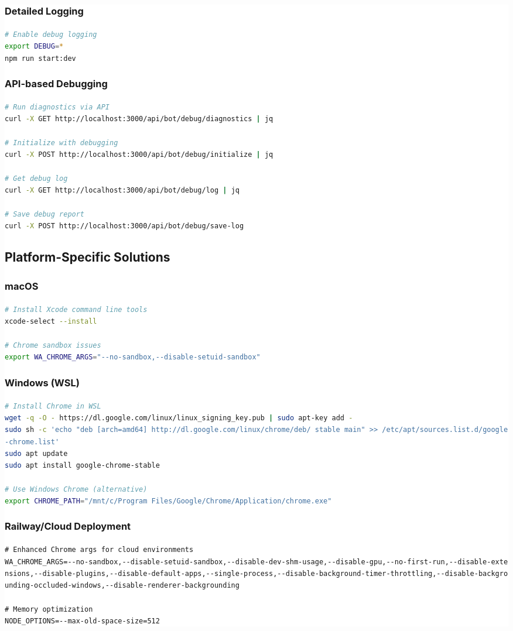 ### Detailed Logging
```bash
# Enable debug logging
export DEBUG=*
npm run start:dev
```

### API-based Debugging
```bash
# Run diagnostics via API
curl -X GET http://localhost:3000/api/bot/debug/diagnostics | jq

# Initialize with debugging
curl -X POST http://localhost:3000/api/bot/debug/initialize | jq

# Get debug log
curl -X GET http://localhost:3000/api/bot/debug/log | jq

# Save debug report
curl -X POST http://localhost:3000/api/bot/debug/save-log
```

## Platform-Specific Solutions

### macOS
```bash
# Install Xcode command line tools
xcode-select --install

# Chrome sandbox issues
export WA_CHROME_ARGS="--no-sandbox,--disable-setuid-sandbox"
```

### Windows (WSL)
```bash
# Install Chrome in WSL
wget -q -O - https://dl.google.com/linux/linux_signing_key.pub | sudo apt-key add -
sudo sh -c 'echo "deb [arch=amd64] http://dl.google.com/linux/chrome/deb/ stable main" >> /etc/apt/sources.list.d/google-chrome.list'
sudo apt update
sudo apt install google-chrome-stable

# Use Windows Chrome (alternative)
export CHROME_PATH="/mnt/c/Program Files/Google/Chrome/Application/chrome.exe"
```

### Railway/Cloud Deployment
```env
# Enhanced Chrome args for cloud environments
WA_CHROME_ARGS=--no-sandbox,--disable-setuid-sandbox,--disable-dev-shm-usage,--disable-gpu,--no-first-run,--disable-extensions,--disable-plugins,--disable-default-apps,--single-process,--disable-background-timer-throttling,--disable-backgrounding-occluded-windows,--disable-renderer-backgrounding

# Memory optimization
NODE_OPTIONS=--max-old-space-size=512
```
